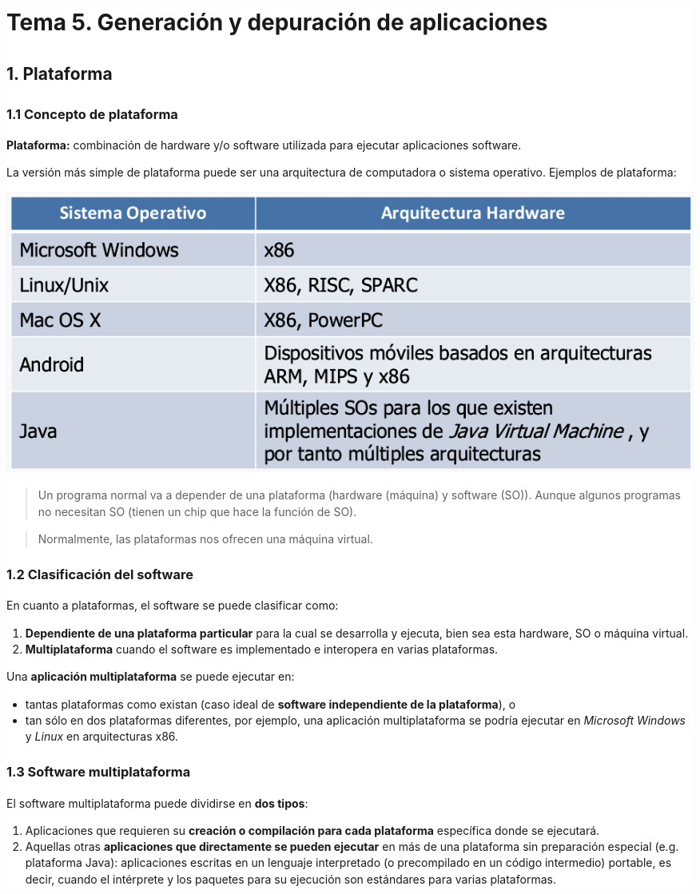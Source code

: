 # Tema 5. Generación y depuración de aplicaciones

## 1. Plataforma
### 1.1 Concepto de plataforma
**Plataforma:** combinación de hardware y/o software utilizada para ejecutar aplicaciones software.

La versión más simple de plataforma puede ser una arquitectura de computadora o sistema operativo. Ejemplos de plataforma:

<img src="media/Tema5/diap2.png">

>Un programa normal va a depender de una plataforma (hardware (máquina) y software (SO)). Aunque algunos programas no necesitan SO (tienen un chip que hace la función de SO).

>Normalmente, las plataformas nos ofrecen una máquina virtual.

### 1.2 Clasificación del software
En cuanto a plataformas, el software se puede clasificar como:
1. **Dependiente de una plataforma particular** para la cual se desarrolla y ejecuta, bien sea esta hardware, SO o máquina virtual.
2. **Multiplataforma** cuando el software es implementado e interopera en varias plataformas.

Una **aplicación multiplataforma** se puede ejecutar en:
- tantas plataformas como existan (caso ideal de **software independiente de la plataforma**), o
- tan sólo en dos plataformas diferentes, por ejemplo, una aplicación multiplataforma se podría ejecutar en *Microsoft Windows* y *Linux* en arquitecturas x86.

### 1.3 Software multiplataforma
El software multiplataforma puede dividirse en **dos tipos**:
1. Aplicaciones que requieren su **creación o compilación para cada plataforma** específica donde se ejecutará.
2. Aquellas otras **aplicaciones que directamente se pueden ejecutar** en más de una plataforma sin preparación especial (e.g. plataforma Java): aplicaciones escritas en un lenguaje interpretado (o precompilado en un código intermedio) portable, es decir, cuando el intérprete y los paquetes para su ejecución son estándares para varias plataformas.
